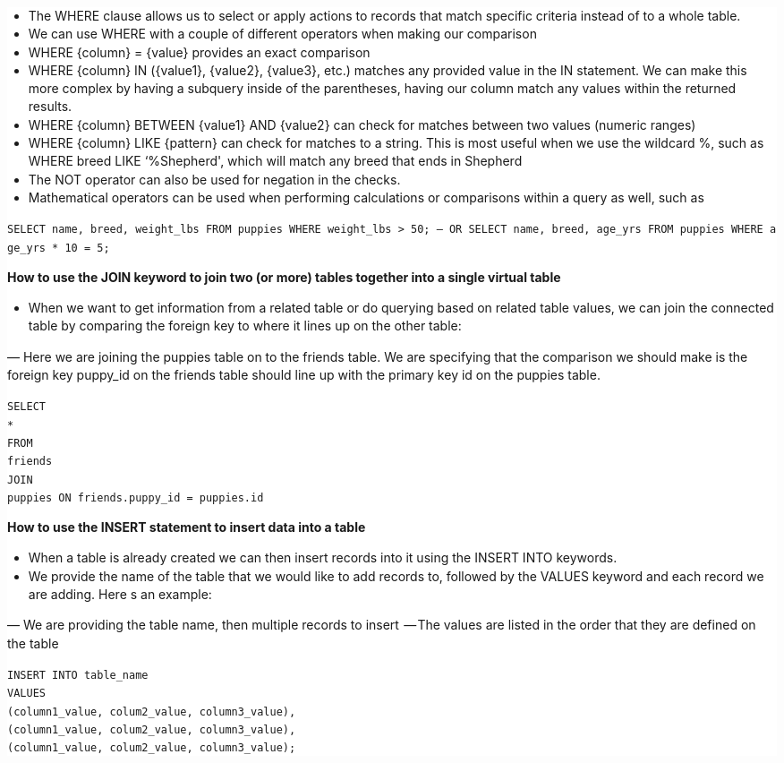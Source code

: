 - The WHERE clause allows us to select or apply actions to records that match specific criteria instead of to a whole table.
- We can use WHERE with a couple of different operators when making our comparison
- WHERE {column} = {value} provides an exact comparison
- WHERE {column} IN ({value1}, {value2}, {value3}, etc.) matches any provided value in the IN statement. We can make this more complex by having a subquery inside of the parentheses, having our column match any values within the returned results.
- WHERE {column} BETWEEN {value1} AND {value2} can check for matches between two values (numeric ranges)
- WHERE {column} LIKE {pattern} can check for matches to a string. This is most useful when we use the wildcard %, such as WHERE breed LIKE ‘%Shepherd', which will match any breed that ends in Shepherd
- The NOT operator can also be used for negation in the checks.
- Mathematical operators can be used when performing calculations or comparisons within a query as well, such as

```
SELECT name, breed, weight_lbs FROM puppies WHERE weight_lbs > 50; — OR SELECT name, breed, age_yrs FROM puppies WHERE age_yrs * 10 = 5;
```

**How to use the JOIN keyword to join two (or more) tables together into a single virtual table**

- When we want to get information from a related table or do querying based on related table values, we can join the connected table by comparing the foreign key to where it lines up on the other table:

— Here we are joining the puppies table on to the friends table. We are specifying that the comparison we should make is the foreign key puppy_id on the friends table should line up with the primary key id on the puppies table.

```
SELECT
*
FROM
friends
JOIN
puppies ON friends.puppy_id = puppies.id
```

**How to use the INSERT statement to insert data into a table**

- When a table is already created we can then insert records into it using the INSERT INTO keywords.
- We provide the name of the table that we would like to add records to, followed by the VALUES keyword and each record we are adding. Here s an example:

— We are providing the table name, then multiple records to insert
 — The values are listed in the order that they are defined on the table

```
INSERT INTO table_name
VALUES
(column1_value, colum2_value, column3_value),
(column1_value, colum2_value, column3_value),
(column1_value, colum2_value, column3_value);
```

